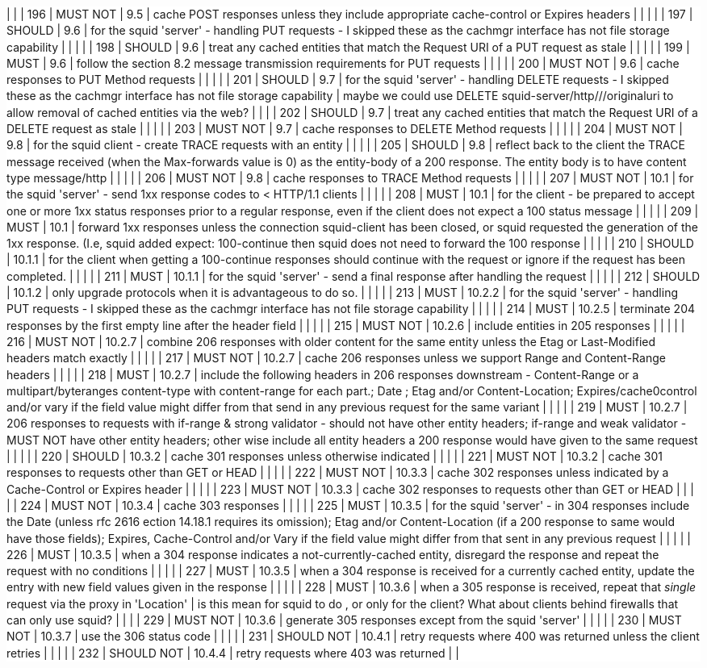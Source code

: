 |            |            | 196 | MUST NOT | 9.5 | cache POST responses unless they include appropriate cache-control or Expires headers | |
|            |            | 197 | SHOULD | 9.6 | for the squid 'server' - handling PUT requests - I skipped these as the cachmgr interface has not file storage capability | |
|            |            | 198 | SHOULD | 9.6 | treat any cached entities that match the Request URI of a PUT request as stale | |
|            |            | 199 | MUST | 9.6 | follow the section 8.2 message transmission requirements for PUT requests | |
|            |            | 200 | MUST NOT | 9.6 | cache responses to PUT Method requests | |
|            |            | 201 | SHOULD | 9.7 | for the squid 'server' - handling DELETE requests - I skipped these as the cachmgr interface has not file storage capability | maybe we could use DELETE squid-server/http///originaluri to allow removal of cached entities via the web? |
|            |            | 202 | SHOULD | 9.7 | treat any cached entities that match the Request URI of a DELETE request as stale | |
|            |            | 203 | MUST NOT | 9.7 | cache responses to DELETE Method requests | |
|            |            | 204 | MUST NOT | 9.8 | for the squid client - create TRACE requests with an entity | |
|            |            | 205 | SHOULD | 9.8 | reflect back to the client the TRACE message received (when the Max-forwards value is 0) as the entity-body of a 200 response. The entity body is to have content type message/http | |
|            |            | 206 | MUST NOT | 9.8 | cache responses to TRACE Method requests | |
|            |            | 207 | MUST NOT | 10.1 | for the squid 'server' - send 1xx response codes to \< HTTP/1.1 clients | |
|            |            | 208 | MUST | 10.1 | for the client - be prepared to accept one or more 1xx status responses prior to a regular response, even if the client does not expect a 100 status message | |
|            |            | 209 | MUST | 10.1 | forward 1xx responses unless the connection squid-client has been closed, or squid requested the generation of the 1xx response. (I.e, squid added expect: 100-continue then squid does not need to forward the 100 response | |
|            |            | 210 | SHOULD | 10.1.1 | for the client when getting a 100-continue responses should continue with the request or ignore if the request has been completed. | |
|            |            | 211 | MUST | 10.1.1 | for the squid 'server' - send a final response after handling the request | |
|            |            | 212 | SHOULD | 10.1.2 | only upgrade protocols when it is advantageous to do so. | |
|            |            | 213 | MUST | 10.2.2 | for the squid 'server' - handling PUT requests - I skipped these as the cachmgr interface has not file storage capability | |
|            |            | 214 | MUST | 10.2.5 | terminate 204 responses by the first empty line after the header field | |
|            |            | 215 | MUST NOT | 10.2.6 | include entities in 205 responses | |
|            |            | 216 | MUST NOT | 10.2.7 | combine 206 responses with older content for the same entity unless the Etag or Last-Modified headers match exactly | |
|            |            | 217 | MUST NOT | 10.2.7 | cache 206 responses unless we support Range and Content-Range headers | |
|            |            | 218 | MUST | 10.2.7 | include the following headers in 206 responses downstream - Content-Range or a multipart/byteranges content-type with content-range for each part.; Date ; Etag and/or Content-Location; Expires/cache0control and/or vary if the field value might differ from that send in any previous request for the same variant | |
|            |            | 219 | MUST | 10.2.7 | 206 responses to requests with if-range & strong validator - should not have other entity headers; if-range and weak validator - MUST NOT have other entity headers; other wise include all entity headers a 200 response would have given to the same request | |
|            |            | 220 | SHOULD | 10.3.2 | cache 301 responses unless otherwise indicated | |
|            |            | 221 | MUST NOT | 10.3.2 | cache 301 responses to requests other than GET or HEAD | |
|            |            | 222 | MUST NOT | 10.3.3 | cache 302 responses unless indicated by a Cache-Control or Expires header | |
|            |            | 223 | MUST NOT | 10.3.3 | cache 302 responses to requests other than GET or HEAD | |
|            |            | 224 | MUST NOT | 10.3.4 | cache 303 responses | |
|            |            | 225 | MUST | 10.3.5 | for the squid 'server' - in 304 responses include the Date (unless rfc 2616 ection 14.18.1 requires its omission); Etag and/or Content-Location (if a 200 response to same would have those fields); Expires, Cache-Control and/or Vary if the field value might differ from that sent in any previous request | |
|            |            | 226 | MUST | 10.3.5 | when a 304 response indicates a not-currently-cached entity, disregard the response and repeat the request with no conditions | |
|            |            | 227 | MUST | 10.3.5 | when a 304 response is received for a currently cached entity, update the entry with new field values given in the response | |
|            |            | 228 | MUST | 10.3.6 | when a 305 response is received, repeat that _single_ request via the proxy in 'Location' | is this mean for squid to do , or only for the client? What about clients behind firewalls that can only use squid? |
|            |            | 229 | MUST NOT | 10.3.6 | generate 305 responses except from the squid 'server' | |
|            |            | 230 | MUST NOT | 10.3.7 | use the 306 status code | |
|            |            | 231 | SHOULD NOT | 10.4.1 | retry requests where 400 was returned unless the client retries | |
|            |            | 232 | SHOULD NOT | 10.4.4 | retry requests where 403 was returned | |